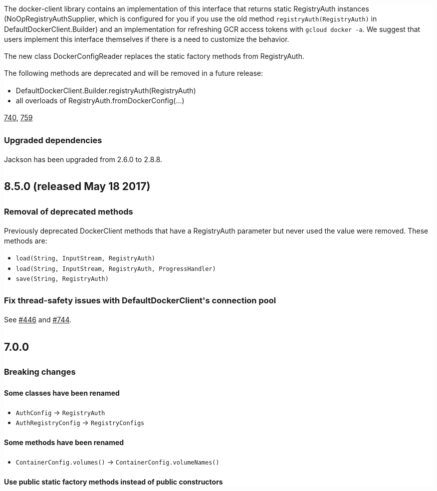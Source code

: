 The docker-client library contains an implementation of this interface that
returns static RegistryAuth instances (NoOpRegistryAuthSupplier, which is
configured for you if you use the old method `registryAuth(RegistryAuth)` in
DefaultDockerClient.Builder) and an implementation for refreshing GCR access
tokens with `gcloud docker -a`. We suggest that users implement this interface
themselves if there is a need to customize the behavior.

The new class DockerConfigReader replaces the static factory methods from
RegistryAuth.

The following methods are deprecated and will be removed in a future release:
- DefaultDockerClient.Builder.registryAuth(RegistryAuth)
- all overloads of RegistryAuth.fromDockerConfig(...)

[740](https://github.com/spotify/docker-client/issues/740), [759](https://github.com/spotify/docker-client/pull/759)

### Upgraded dependencies

Jackson has been upgraded from 2.6.0 to 2.8.8.

## 8.5.0 (released May 18 2017)

### Removal of deprecated methods
Previously deprecated DockerClient methods that have a RegistryAuth parameter
but never used the value were removed. These methods are:

- `load(String, InputStream, RegistryAuth)`
- `load(String, InputStream, RegistryAuth, ProgressHandler)`
- `save(String, RegistryAuth)`

### Fix thread-safety issues with DefaultDockerClient's connection pool

See [#446](https://github.com/spotify/docker-client/issues/446)
and [#744](https://github.com/spotify/docker-client/pulls/744).

## 7.0.0

### Breaking changes

#### Some classes have been renamed

* `AuthConfig` -> `RegistryAuth`
* `AuthRegistryConfig` -> `RegistryConfigs`

#### Some methods have been renamed

* `ContainerConfig.volumes()` -> `ContainerConfig.volumeNames()`

#### Use public static factory methods instead of public constructors
